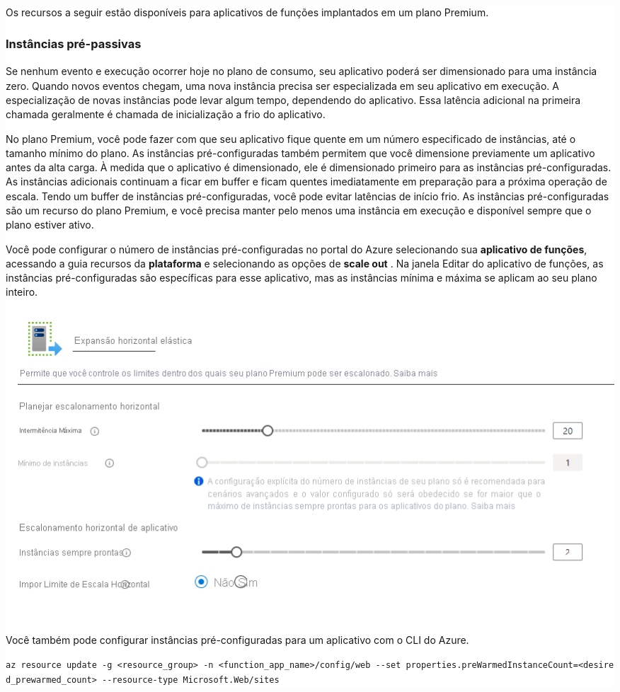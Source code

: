 Os recursos a seguir estão disponíveis para aplicativos de funções implantados em um plano Premium.

### <a name="pre-warmed-instances"></a>Instâncias pré-passivas

Se nenhum evento e execução ocorrer hoje no plano de consumo, seu aplicativo poderá ser dimensionado para uma instância zero. Quando novos eventos chegam, uma nova instância precisa ser especializada em seu aplicativo em execução.  A especialização de novas instâncias pode levar algum tempo, dependendo do aplicativo.  Essa latência adicional na primeira chamada geralmente é chamada de inicialização a frio do aplicativo.

No plano Premium, você pode fazer com que seu aplicativo fique quente em um número especificado de instâncias, até o tamanho mínimo do plano.  As instâncias pré-configuradas também permitem que você dimensione previamente um aplicativo antes da alta carga. À medida que o aplicativo é dimensionado, ele é dimensionado primeiro para as instâncias pré-configuradas. As instâncias adicionais continuam a ficar em buffer e ficam quentes imediatamente em preparação para a próxima operação de escala. Tendo um buffer de instâncias pré-configuradas, você pode evitar latências de início frio.  As instâncias pré-configuradas são um recurso do plano Premium, e você precisa manter pelo menos uma instância em execução e disponível sempre que o plano estiver ativo.

Você pode configurar o número de instâncias pré-configuradas no portal do Azure selecionando sua **aplicativo de funções**, acessando a guia recursos da **plataforma** e selecionando as opções de **scale out** . Na janela Editar do aplicativo de funções, as instâncias pré-configuradas são específicas para esse aplicativo, mas as instâncias mínima e máxima se aplicam ao seu plano inteiro.

![Configurações de escala elástica](./media/functions-premium-plan/scale-out.png)

Você também pode configurar instâncias pré-configuradas para um aplicativo com o CLI do Azure.

```azurecli-interactive
az resource update -g <resource_group> -n <function_app_name>/config/web --set properties.preWarmedInstanceCount=<desired_prewarmed_count> --resource-type Microsoft.Web/sites
```
